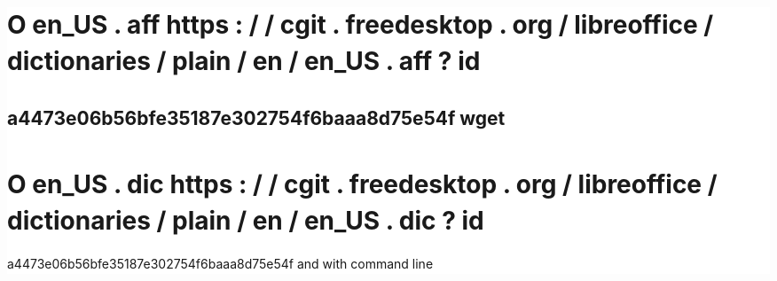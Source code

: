 O
en_US
.
aff
https
:
/
/
cgit
.
freedesktop
.
org
/
libreoffice
/
dictionaries
/
plain
/
en
/
en_US
.
aff
?
id
=
a4473e06b56bfe35187e302754f6baaa8d75e54f
wget
-
O
en_US
.
dic
https
:
/
/
cgit
.
freedesktop
.
org
/
libreoffice
/
dictionaries
/
plain
/
en
/
en_US
.
dic
?
id
=
a4473e06b56bfe35187e302754f6baaa8d75e54f
and
with
command
line